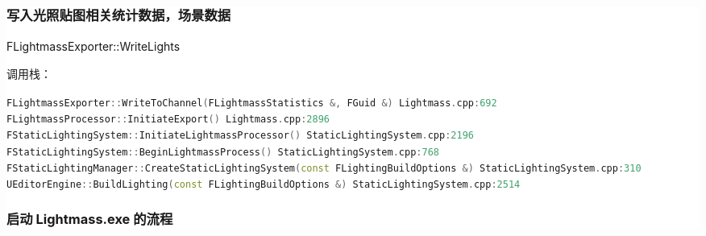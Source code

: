 ### 写入光照贴图相关统计数据，场景数据

FLightmassExporter::WriteLights

调用栈：

```cpp
FLightmassExporter::WriteToChannel(FLightmassStatistics &, FGuid &) Lightmass.cpp:692
FLightmassProcessor::InitiateExport() Lightmass.cpp:2896
FStaticLightingSystem::InitiateLightmassProcessor() StaticLightingSystem.cpp:2196
FStaticLightingSystem::BeginLightmassProcess() StaticLightingSystem.cpp:768
FStaticLightingManager::CreateStaticLightingSystem(const FLightingBuildOptions &) StaticLightingSystem.cpp:310
UEditorEngine::BuildLighting(const FLightingBuildOptions &) StaticLightingSystem.cpp:2514
```

### 启动 Lightmass.exe 的流程
